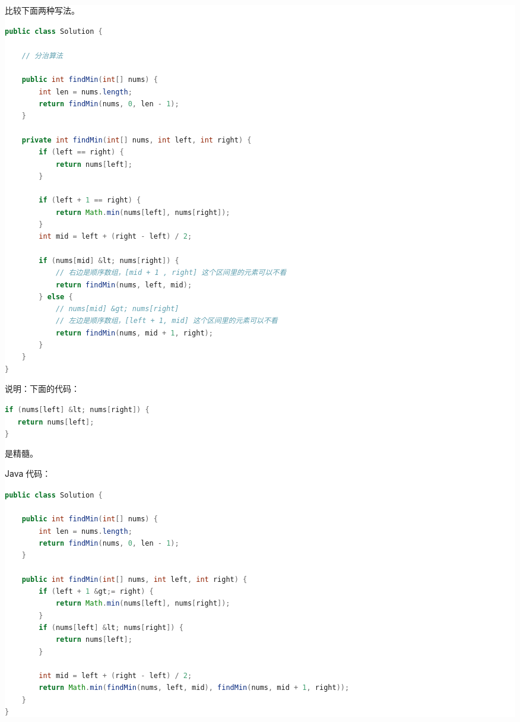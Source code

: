 比较下面两种写法。

```java
public class Solution {

    // 分治算法

    public int findMin(int[] nums) {
        int len = nums.length;
        return findMin(nums, 0, len - 1);
    }

    private int findMin(int[] nums, int left, int right) {
        if (left == right) {
            return nums[left];
        }

        if (left + 1 == right) {
            return Math.min(nums[left], nums[right]);
        }
        int mid = left + (right - left) / 2;

        if (nums[mid] &lt; nums[right]) {
            // 右边是顺序数组，[mid + 1 , right] 这个区间里的元素可以不看
            return findMin(nums, left, mid);
        } else {
            // nums[mid] &gt; nums[right]
            // 左边是顺序数组，[left + 1, mid] 这个区间里的元素可以不看
            return findMin(nums, mid + 1, right);
        }
    }
}
```

说明：下面的代码：

```java
if (nums[left] &lt; nums[right]) {
   return nums[left];
}
```

是精髓。

Java 代码：

```java
public class Solution {

    public int findMin(int[] nums) {
        int len = nums.length;
        return findMin(nums, 0, len - 1);
    }

    public int findMin(int[] nums, int left, int right) {
        if (left + 1 &gt;= right) {
            return Math.min(nums[left], nums[right]);
        }
        if (nums[left] &lt; nums[right]) {
            return nums[left];
        }

        int mid = left + (right - left) / 2;
        return Math.min(findMin(nums, left, mid), findMin(nums, mid + 1, right));
    }
}
```
